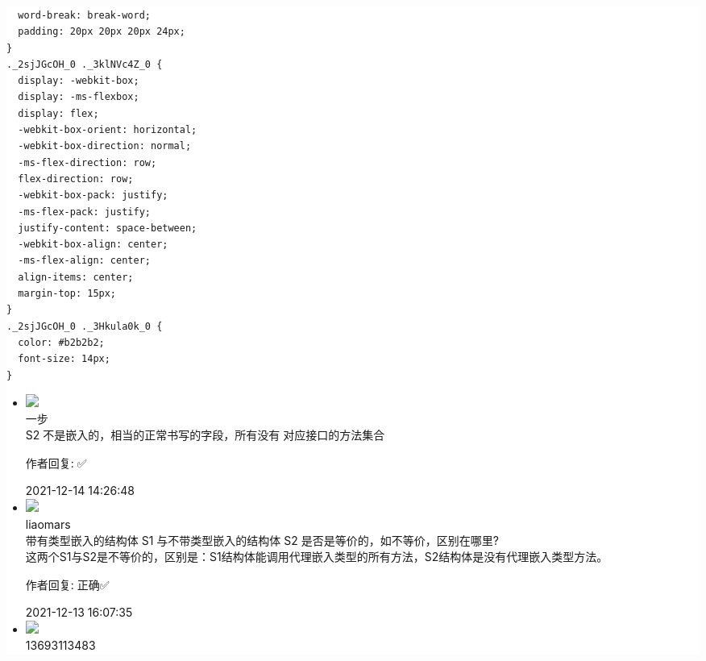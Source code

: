       word-break: break-word;
      padding: 20px 20px 20px 24px;
    }
    ._2sjJGcOH_0 ._3klNVc4Z_0 {
      display: -webkit-box;
      display: -ms-flexbox;
      display: flex;
      -webkit-box-orient: horizontal;
      -webkit-box-direction: normal;
      -ms-flex-direction: row;
      flex-direction: row;
      -webkit-box-pack: justify;
      -ms-flex-pack: justify;
      justify-content: space-between;
      -webkit-box-align: center;
      -ms-flex-align: center;
      align-items: center;
      margin-top: 15px;
    }
    ._2sjJGcOH_0 ._3Hkula0k_0 {
      color: #b2b2b2;
      font-size: 14px;
    }
</style><ul><li>
<div class="_2sjJGcOH_0"><img src="https://static001.geekbang.org/account/avatar/00/0f/57/4f/6fb51ff1.jpg"
  class="_3FLYR4bF_0">
<div class="_36ChpWj4_0">
  <div class="_2zFoi7sd_0"><span>一步</span>
  </div>
  <div class="_2_QraFYR_0">S2 不是嵌入的，相当的正常书写的字段，所有没有 对应接口的方法集合</div>
  <div class="_10o3OAxT_0">
    <p class="_3KxQPN3V_0">作者回复: ✅</p>
  </div>
  <div class="_3klNVc4Z_0">
    <div class="_3Hkula0k_0">2021-12-14 14:26:48</div>
  </div>
</div>
</div>
</li>
<li>
<div class="_2sjJGcOH_0"><img src="https://static001.geekbang.org/account/avatar/00/20/1e/18/9d1f1439.jpg"
  class="_3FLYR4bF_0">
<div class="_36ChpWj4_0">
  <div class="_2zFoi7sd_0"><span>liaomars</span>
  </div>
  <div class="_2_QraFYR_0">带有类型嵌入的结构体 S1 与不带类型嵌入的结构体 S2 是否是等价的，如不等价，区别在哪里?<br>这两个S1与S2是不等价的，区别是：S1结构体能调用代理嵌入类型的所有方法，S2结构体是没有代理嵌入类型方法。</div>
  <div class="_10o3OAxT_0">
    <p class="_3KxQPN3V_0">作者回复: 正确✅</p>
  </div>
  <div class="_3klNVc4Z_0">
    <div class="_3Hkula0k_0">2021-12-13 16:07:35</div>
  </div>
</div>
</div>
</li>
<li>
<div class="_2sjJGcOH_0"><img src="https://thirdwx.qlogo.cn/mmopen/vi_32/Q0j4TwGTfTJwicoopV8ZJuxPQUfATepdg7zHQG1vpZpickQYicRN0u9qwibK2lq7MDpt0ZFdofnwshNcibkLdqk9ZRg/132"
  class="_3FLYR4bF_0">
<div class="_36ChpWj4_0">
  <div class="_2zFoi7sd_0"><span>13693113483</span>
  </div>